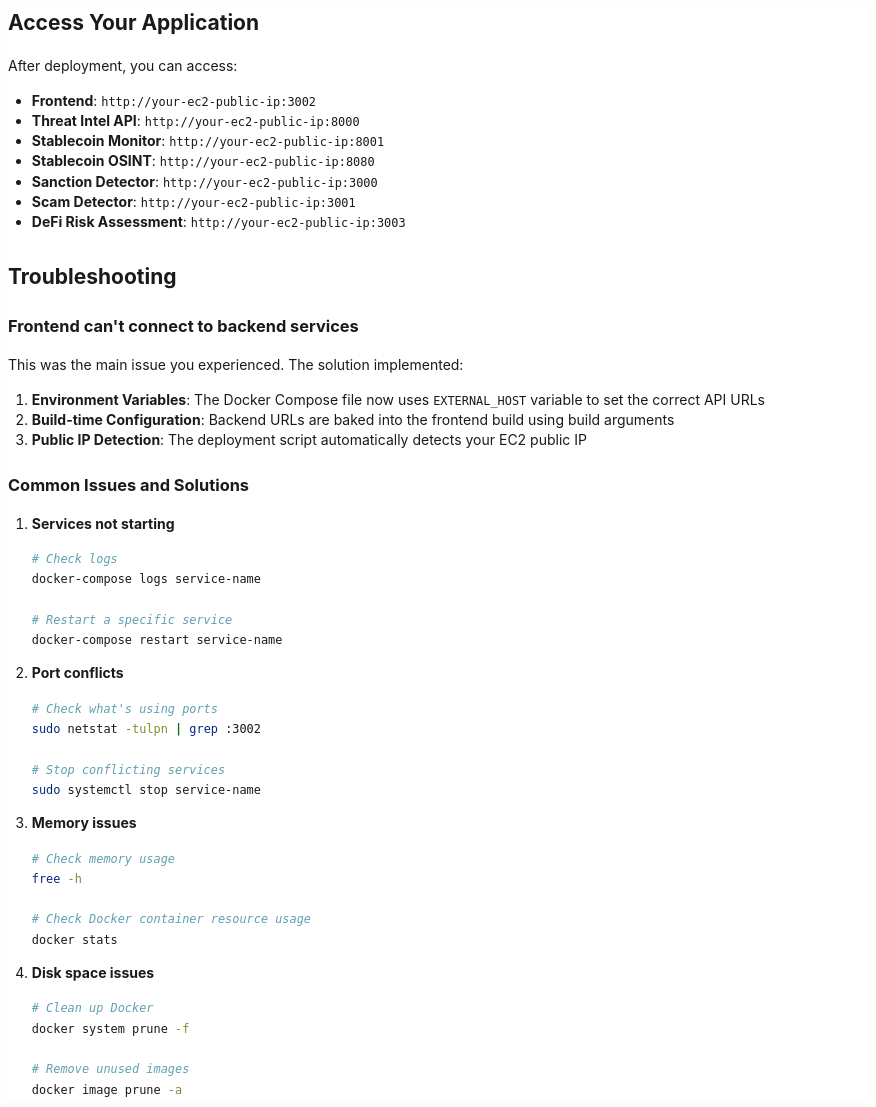 ## Access Your Application

After deployment, you can access:

- **Frontend**: `http://your-ec2-public-ip:3002`
- **Threat Intel API**: `http://your-ec2-public-ip:8000`
- **Stablecoin Monitor**: `http://your-ec2-public-ip:8001`
- **Stablecoin OSINT**: `http://your-ec2-public-ip:8080`
- **Sanction Detector**: `http://your-ec2-public-ip:3000`
- **Scam Detector**: `http://your-ec2-public-ip:3001`
- **DeFi Risk Assessment**: `http://your-ec2-public-ip:3003`

## Troubleshooting

### Frontend can't connect to backend services

This was the main issue you experienced. The solution implemented:

1. **Environment Variables**: The Docker Compose file now uses `EXTERNAL_HOST` variable to set the correct API URLs
2. **Build-time Configuration**: Backend URLs are baked into the frontend build using build arguments
3. **Public IP Detection**: The deployment script automatically detects your EC2 public IP

### Common Issues and Solutions

1. **Services not starting**
   ```bash
   # Check logs
   docker-compose logs service-name
   
   # Restart a specific service
   docker-compose restart service-name
   ```

2. **Port conflicts**
   ```bash
   # Check what's using ports
   sudo netstat -tulpn | grep :3002
   
   # Stop conflicting services
   sudo systemctl stop service-name
   ```

3. **Memory issues**
   ```bash
   # Check memory usage
   free -h
   
   # Check Docker container resource usage
   docker stats
   ```

4. **Disk space issues**
   ```bash
   # Clean up Docker
   docker system prune -f
   
   # Remove unused images
   docker image prune -a
   ```
